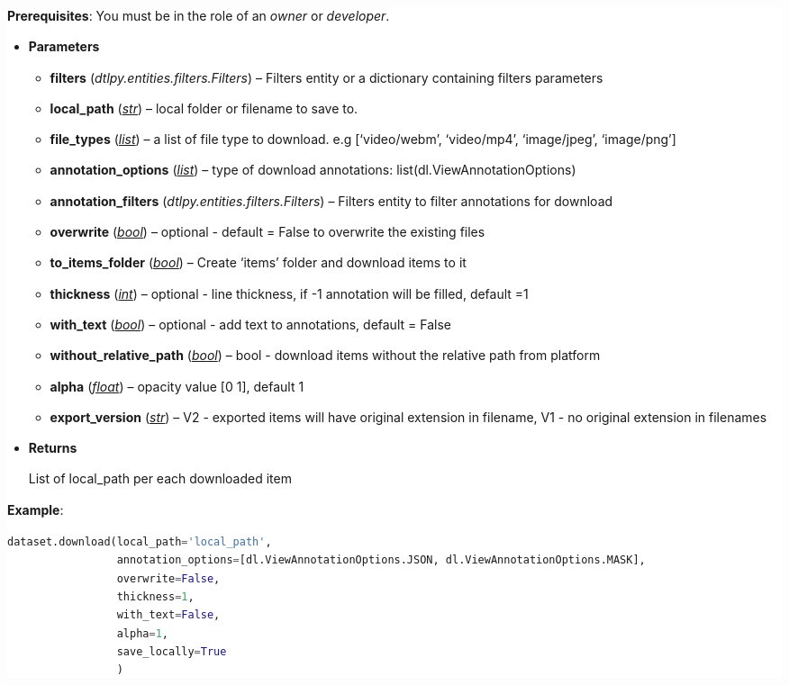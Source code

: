 **Prerequisites**: You must be in the role of an *owner* or *developer*.


* **Parameters**

    
    * **filters** (*dtlpy.entities.filters.Filters*) – Filters entity or a dictionary containing filters parameters


    * **local_path** ([*str*](https://docs.python.org/3/library/stdtypes.html#str)) – local folder or filename to save to.


    * **file_types** ([*list*](https://docs.python.org/3/library/stdtypes.html#list)) – a list of file type to download. e.g [‘video/webm’, ‘video/mp4’, ‘image/jpeg’, ‘image/png’]


    * **annotation_options** ([*list*](https://docs.python.org/3/library/stdtypes.html#list)) – type of download annotations: list(dl.ViewAnnotationOptions)


    * **annotation_filters** (*dtlpy.entities.filters.Filters*) – Filters entity to filter annotations for download


    * **overwrite** ([*bool*](https://docs.python.org/3/library/functions.html#bool)) – optional - default = False to overwrite the existing files


    * **to_items_folder** ([*bool*](https://docs.python.org/3/library/functions.html#bool)) – Create ‘items’ folder and download items to it


    * **thickness** ([*int*](https://docs.python.org/3/library/functions.html#int)) – optional - line thickness, if -1 annotation will be filled, default =1


    * **with_text** ([*bool*](https://docs.python.org/3/library/functions.html#bool)) – optional - add text to annotations, default = False


    * **without_relative_path** ([*bool*](https://docs.python.org/3/library/functions.html#bool)) – bool - download items without the relative path from platform


    * **alpha** ([*float*](https://docs.python.org/3/library/functions.html#float)) – opacity value [0 1], default 1


    * **export_version** ([*str*](https://docs.python.org/3/library/stdtypes.html#str)) – V2 - exported items will have original extension in filename, V1 - no original extension in filenames



* **Returns**

    List of local_path per each downloaded item


**Example**:

```python
dataset.download(local_path='local_path',
                 annotation_options=[dl.ViewAnnotationOptions.JSON, dl.ViewAnnotationOptions.MASK],
                 overwrite=False,
                 thickness=1,
                 with_text=False,
                 alpha=1,
                 save_locally=True
                 )
```
